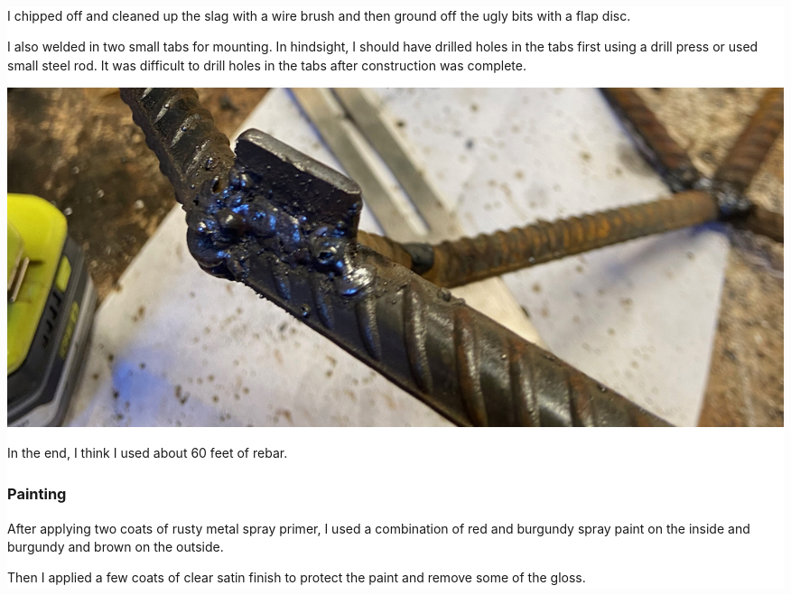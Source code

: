 I chipped off and cleaned up the slag with a wire brush and then ground off the ugly bits with a flap disc. 

I also welded in two small tabs for mounting. In hindsight, I should have drilled holes in the tabs first using a drill press or used small steel rod. It was difficult to drill holes in the tabs after construction was complete. 

![mounting tab](img/23-tab.jpeg)

In the end, I think I used about 60 feet of rebar. 

### Painting

After applying two coats of rusty metal spray primer, I used a combination of red and burgundy spray paint on the inside and burgundy and brown on the outside. 

Then I applied a few coats of clear satin finish to protect the paint and remove some of the gloss. 
